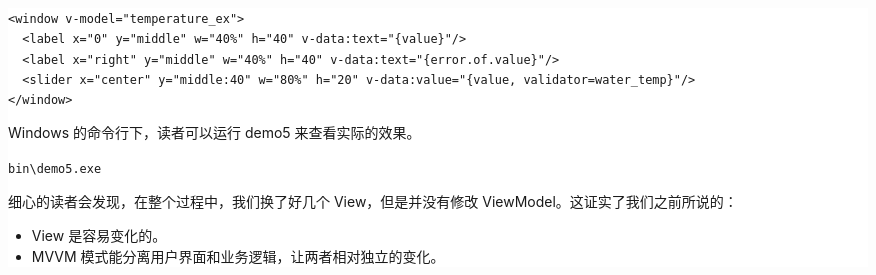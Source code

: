 ```
<window v-model="temperature_ex">
  <label x="0" y="middle" w="40%" h="40" v-data:text="{value}"/>
  <label x="right" y="middle" w="40%" h="40" v-data:text="{error.of.value}"/>
  <slider x="center" y="middle:40" w="80%" h="20" v-data:value="{value, validator=water_temp}"/>
</window>
```

Windows 的命令行下，读者可以运行 demo5 来查看实际的效果。

```
bin\demo5.exe
```

细心的读者会发现，在整个过程中，我们换了好几个 View，但是并没有修改 ViewModel。这证实了我们之前所说的：

* View 是容易变化的。
* MVVM 模式能分离用户界面和业务逻辑，让两者相对独立的变化。
